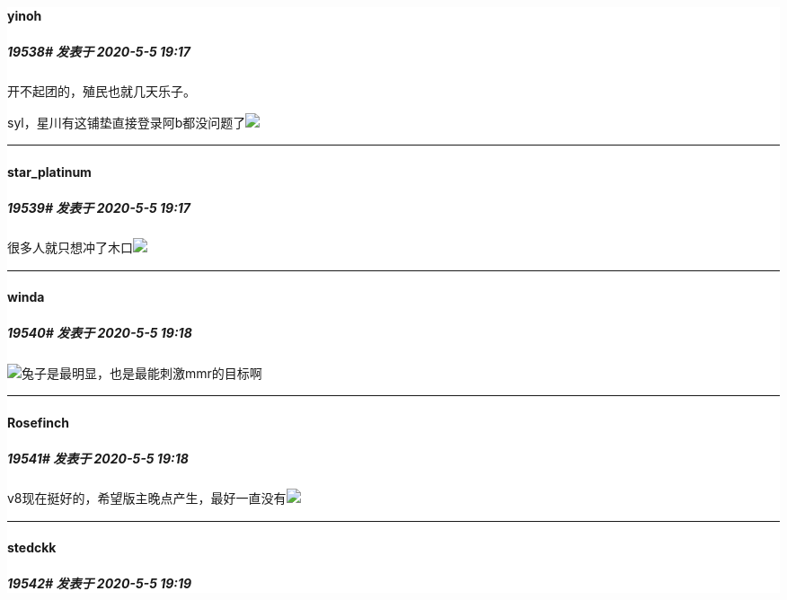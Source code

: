 ####  yinoh  
##### 19538#       发表于 2020-5-5 19:17




开不起团的，殖民也就几天乐子。


syl，星川有这铺垫直接登录阿b都没问题了<img src="https://static.saraba1st.com/image/smiley/face2017/037.png" referrerpolicy="no-referrer">







-----

####  star_platinum  
##### 19539#       发表于 2020-5-5 19:17




很多人就只想冲了木口<img src="https://static.saraba1st.com/image/smiley/face2017/037.png" referrerpolicy="no-referrer">







-----

####  winda  
##### 19540#       发表于 2020-5-5 19:18



<img src="https://static.saraba1st.com/image/smiley/face2017/245.png" referrerpolicy="no-referrer">兔子是最明显，也是最能刺激mmr的目标啊







-----

####  Rosefinch  
##### 19541#       发表于 2020-5-5 19:18




v8现在挺好的，希望版主晚点产生，最好一直没有<img src="https://static.saraba1st.com/image/smiley/face2017/066.png" referrerpolicy="no-referrer">







-----

####  stedckk  
##### 19542#       发表于 2020-5-5 19:19
